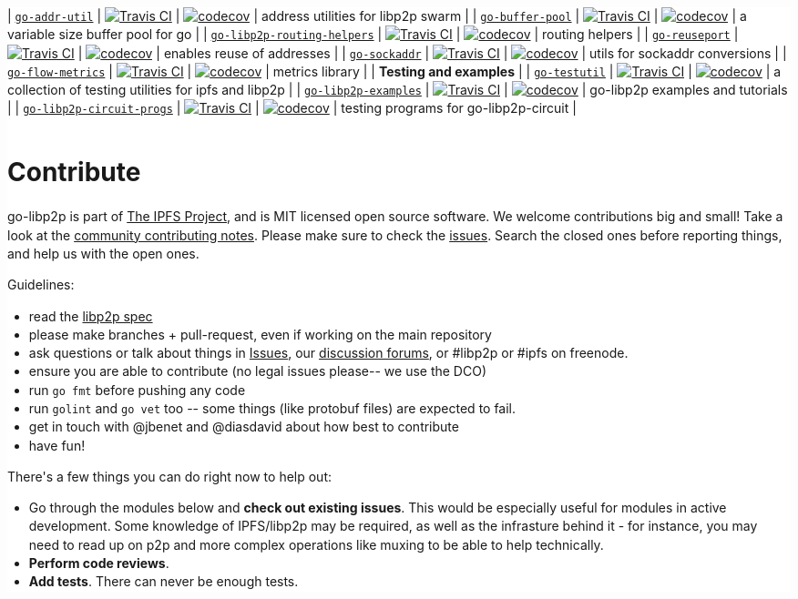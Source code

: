 | [`go-addr-util`](//github.com/libp2p/go-addr-util) | [![Travis CI](https://travis-ci.com/libp2p/go-addr-util.svg?branch=master)](https://travis-ci.com/libp2p/go-addr-util) | [![codecov](https://codecov.io/gh/libp2p/go-addr-util/branch/master/graph/badge.svg)](https://codecov.io/gh/libp2p/go-addr-util) | address utilities for libp2p swarm |
| [`go-buffer-pool`](//github.com/libp2p/go-buffer-pool) | [![Travis CI](https://travis-ci.com/libp2p/go-buffer-pool.svg?branch=master)](https://travis-ci.com/libp2p/go-buffer-pool) | [![codecov](https://codecov.io/gh/libp2p/go-buffer-pool/branch/master/graph/badge.svg)](https://codecov.io/gh/libp2p/go-buffer-pool) | a variable size buffer pool for go |
| [`go-libp2p-routing-helpers`](//github.com/libp2p/go-libp2p-routing-helpers) | [![Travis CI](https://travis-ci.com/libp2p/go-libp2p-routing-helpers.svg?branch=master)](https://travis-ci.com/libp2p/go-libp2p-routing-helpers) | [![codecov](https://codecov.io/gh/libp2p/go-libp2p-routing-helpers/branch/master/graph/badge.svg)](https://codecov.io/gh/libp2p/go-libp2p-routing-helpers) | routing helpers |
| [`go-reuseport`](//github.com/libp2p/go-reuseport) | [![Travis CI](https://travis-ci.com/libp2p/go-reuseport.svg?branch=master)](https://travis-ci.com/libp2p/go-reuseport) | [![codecov](https://codecov.io/gh/libp2p/go-reuseport/branch/master/graph/badge.svg)](https://codecov.io/gh/libp2p/go-reuseport) | enables reuse of addresses |
| [`go-sockaddr`](//github.com/libp2p/go-sockaddr) | [![Travis CI](https://travis-ci.com/libp2p/go-sockaddr.svg?branch=master)](https://travis-ci.com/libp2p/go-sockaddr) | [![codecov](https://codecov.io/gh/libp2p/go-sockaddr/branch/master/graph/badge.svg)](https://codecov.io/gh/libp2p/go-sockaddr) | utils for sockaddr conversions |
| [`go-flow-metrics`](//github.com/libp2p/go-flow-metrics) | [![Travis CI](https://travis-ci.com/libp2p/go-flow-metrics.svg?branch=master)](https://travis-ci.com/libp2p/go-flow-metrics) | [![codecov](https://codecov.io/gh/libp2p/go-flow-metrics/branch/master/graph/badge.svg)](https://codecov.io/gh/libp2p/go-flow-metrics) | metrics library |
| **Testing and examples** |
| [`go-testutil`](//github.com/libp2p/go-testutil) | [![Travis CI](https://travis-ci.com/libp2p/go-testutil.svg?branch=master)](https://travis-ci.com/libp2p/go-testutil) | [![codecov](https://codecov.io/gh/libp2p/go-testutil/branch/master/graph/badge.svg)](https://codecov.io/gh/libp2p/go-testutil) | a collection of testing utilities for ipfs and libp2p |
| [`go-libp2p-examples`](//github.com/libp2p/go-libp2p-examples) | [![Travis CI](https://travis-ci.com/libp2p/go-libp2p-examples.svg?branch=master)](https://travis-ci.com/libp2p/go-libp2p-examples) | [![codecov](https://codecov.io/gh/libp2p/go-libp2p-examples/branch/master/graph/badge.svg)](https://codecov.io/gh/libp2p/go-libp2p-examples) | go-libp2p examples and tutorials |
| [`go-libp2p-circuit-progs`](//github.com/libp2p/go-libp2p-circuit-progs) | [![Travis CI](https://travis-ci.com/libp2p/go-libp2p-circuit-progs.svg?branch=master)](https://travis-ci.com/libp2p/go-libp2p-circuit-progs) | [![codecov](https://codecov.io/gh/libp2p/go-libp2p-circuit-progs/branch/master/graph/badge.svg)](https://codecov.io/gh/libp2p/go-libp2p-circuit-progs) | testing programs for go-libp2p-circuit |

# Contribute

go-libp2p is part of [The IPFS Project](https://github.com/ipfs/ipfs), and is MIT licensed open source software. We welcome contributions big and small! Take a look at the [community contributing notes](https://github.com/ipfs/community/blob/master/CONTRIBUTING.md). Please make sure to check the [issues](https://github.com/ipfs/go-libp2p/issues). Search the closed ones before reporting things, and help us with the open ones.

Guidelines:

- read the [libp2p spec](https://github.com/libp2p/specs)
- please make branches + pull-request, even if working on the main repository
- ask questions or talk about things in [Issues](https://github.com/libp2p/go-libp2p/issues), our [discussion forums](https://discuss.libp2p.io), or #libp2p or #ipfs on freenode.
- ensure you are able to contribute (no legal issues please-- we use the DCO)
- run `go fmt` before pushing any code
- run `golint` and `go vet` too -- some things (like protobuf files) are expected to fail.
- get in touch with @jbenet and @diasdavid about how best to contribute
- have fun!

There's a few things you can do right now to help out:
 - Go through the modules below and **check out existing issues**. This would be especially useful for modules in active development. Some knowledge of IPFS/libp2p may be required, as well as the infrasture behind it - for instance, you may need to read up on p2p and more complex operations like muxing to be able to help technically.
 - **Perform code reviews**.
 - **Add tests**. There can never be enough tests.
